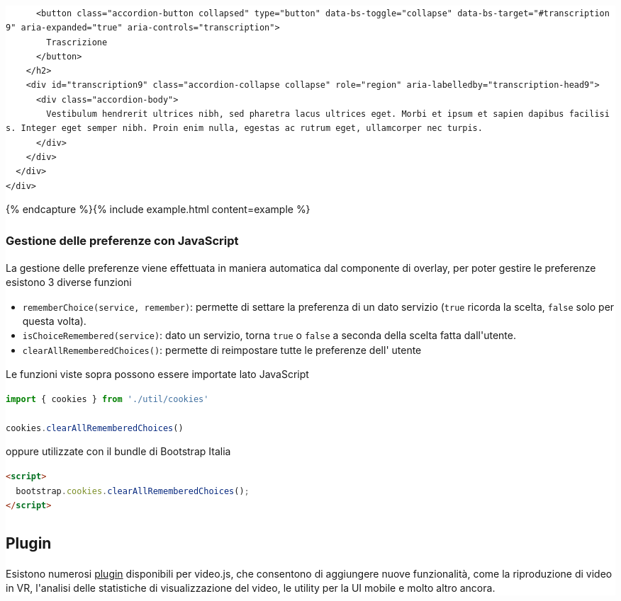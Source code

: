           <button class="accordion-button collapsed" type="button" data-bs-toggle="collapse" data-bs-target="#transcription9" aria-expanded="true" aria-controls="transcription">
            Trascrizione
          </button>
        </h2>
        <div id="transcription9" class="accordion-collapse collapse" role="region" aria-labelledby="transcription-head9">
          <div class="accordion-body">
            Vestibulum hendrerit ultrices nibh, sed pharetra lacus ultrices eget. Morbi et ipsum et sapien dapibus facilisis. Integer eget semper nibh. Proin enim nulla, egestas ac rutrum eget, ullamcorper nec turpis.
          </div>
        </div>
      </div>
    </div>
  </div>
</div>
{% endcapture %}{% include example.html content=example %}

### Gestione delle preferenze con JavaScript

La gestione delle preferenze viene effettuata in maniera automatica dal componente
di overlay, per poter gestire le preferenze esistono 3 diverse funzioni

- `rememberChoice(service, remember)`: permette di settare la preferenza di
un dato servizio (`true` ricorda la scelta, `false` solo per questa volta).
- `isChoiceRemembered(service)`: dato un servizio, torna `true` o `false` a
seconda della scelta fatta dall'utente.
- `clearAllRememberedChoices()`: permette di reimpostare tutte le preferenze dell'
utente

Le funzioni viste sopra possono essere importate lato JavaScript
```js
import { cookies } from './util/cookies'

cookies.clearAllRememberedChoices()
```

oppure utilizzate con il bundle di Bootstrap Italia

```html
<script>
  bootstrap.cookies.clearAllRememberedChoices();
</script>
```

## Plugin

Esistono numerosi [plugin](https://videojs.com/plugins/) disponibili per video.js, che
consentono di aggiungere nuove funzionalità, come la riproduzione di video in VR, 
l'analisi delle statistiche di visualizzazione del video, le utility per la UI mobile 
e molto altro ancora.
